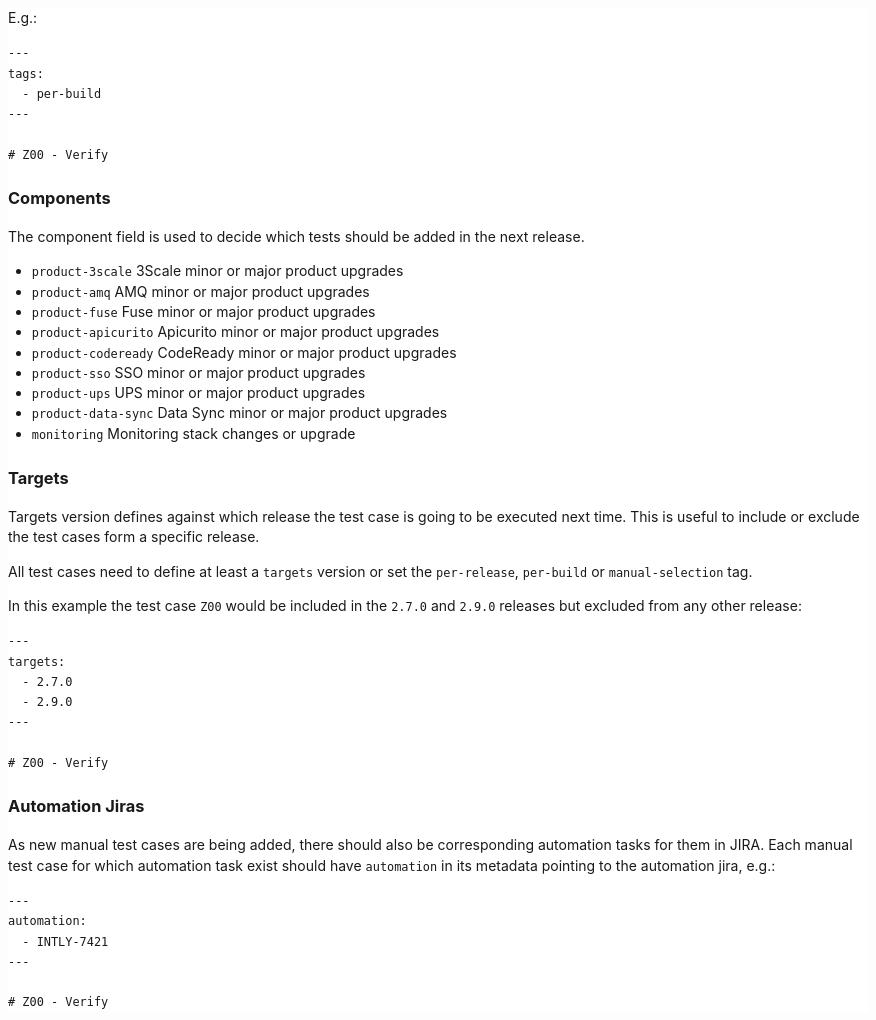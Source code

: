 E.g.:

```
---
tags:
  - per-build
---

# Z00 - Verify
```

### Components

The component field is used to decide which tests should be added in the next release.

- `product-3scale` 3Scale minor or major product upgrades
- `product-amq` AMQ minor or major product upgrades
- `product-fuse` Fuse minor or major product upgrades
- `product-apicurito` Apicurito minor or major product upgrades
- `product-codeready` CodeReady minor or major product upgrades
- `product-sso` SSO minor or major product upgrades
- `product-ups` UPS minor or major product upgrades
- `product-data-sync` Data Sync minor or major product upgrades
- `monitoring` Monitoring stack changes or upgrade

### Targets

Targets version defines against which release the test case is going to be executed next time. This is useful to include or exclude the test cases form a specific release.

All test cases need to define at least a `targets` version or set the `per-release`, `per-build` or `manual-selection` tag.

In this example the test case `Z00` would be included in the `2.7.0` and `2.9.0` releases but excluded from any other release:

```
---
targets:
  - 2.7.0
  - 2.9.0
---

# Z00 - Verify
```

### Automation Jiras

As new manual test cases are being added, there should also be corresponding automation tasks for them in JIRA. Each manual test case for which automation task exist should have `automation` in its metadata pointing to the automation jira, e.g.:

```
---
automation:
  - INTLY-7421
---

# Z00 - Verify
```
